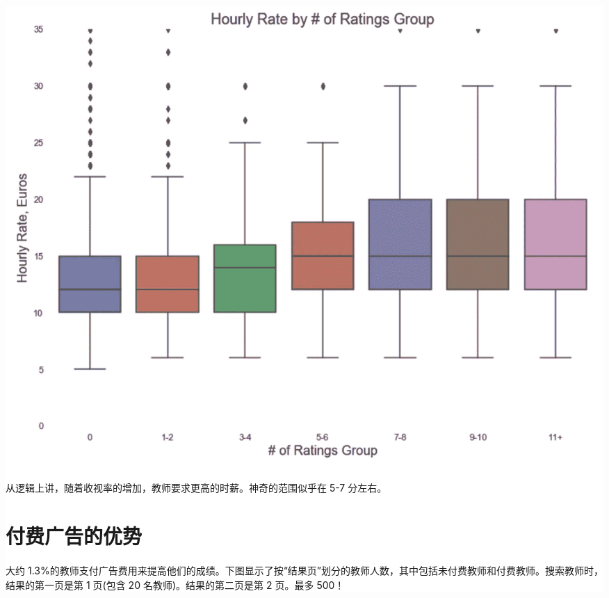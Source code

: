 ![](img/2d1d2b17f1da429ca3595cabfcbc881c.png)

从逻辑上讲，随着收视率的增加，教师要求更高的时薪。神奇的范围似乎在 5-7 分左右。

# **付费广告的优势**

大约 1.3%的教师支付广告费用来提高他们的成绩。下图显示了按“结果页”划分的教师人数，其中包括未付费教师和付费教师。搜索教师时，结果的第一页是第 1 页(包含 20 名教师)。结果的第二页是第 2 页。最多 500！

